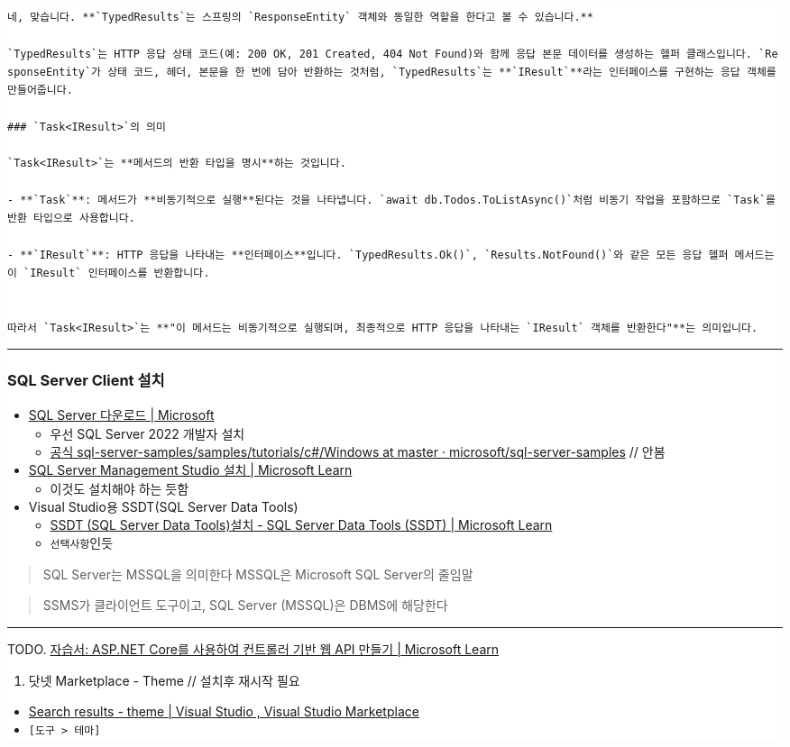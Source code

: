 ```text
네, 맞습니다. **`TypedResults`는 스프링의 `ResponseEntity` 객체와 동일한 역할을 한다고 볼 수 있습니다.**

`TypedResults`는 HTTP 응답 상태 코드(예: 200 OK, 201 Created, 404 Not Found)와 함께 응답 본문 데이터를 생성하는 헬퍼 클래스입니다. `ResponseEntity`가 상태 코드, 헤더, 본문을 한 번에 담아 반환하는 것처럼, `TypedResults`는 **`IResult`**라는 인터페이스를 구현하는 응답 객체를 만들어줍니다.

### `Task<IResult>`의 의미

`Task<IResult>`는 **메서드의 반환 타입을 명시**하는 것입니다.

- **`Task`**: 메서드가 **비동기적으로 실행**된다는 것을 나타냅니다. `await db.Todos.ToListAsync()`처럼 비동기 작업을 포함하므로 `Task`를 반환 타입으로 사용합니다.
    
- **`IResult`**: HTTP 응답을 나타내는 **인터페이스**입니다. `TypedResults.Ok()`, `Results.NotFound()`와 같은 모든 응답 헬퍼 메서드는 이 `IResult` 인터페이스를 반환합니다.
    

따라서 `Task<IResult>`는 **"이 메서드는 비동기적으로 실행되며, 최종적으로 HTTP 응답을 나타내는 `IResult` 객체를 반환한다"**는 의미입니다.
```

---

### SQL Server Client 설치 
- [SQL Server 다운로드 | Microsoft](https://www.microsoft.com/ko-kr/sql-server/sql-server-downloads?msockid=3524f9483223634a38d5ef123336626b)
	- 우선 SQL Server 2022 개발자 설치
	- [공식 sql-server-samples/samples/tutorials/c#/Windows at master · microsoft/sql-server-samples](https://github.com/microsoft/sql-server-samples/tree/master/samples/tutorials/c%23/Windows) // 안봄
- [SQL Server Management Studio 설치 | Microsoft Learn](https://learn.microsoft.com/ko-kr/ssms/install/install?redirectedfrom=MSDN)
	- 이것도 설치해야 하는 듯함
- Visual Studio용 SSDT(SQL Server Data Tools) 
	- [SSDT (SQL Server Data Tools)설치 - SQL Server Data Tools (SSDT) | Microsoft Learn](https://learn.microsoft.com/ko-kr/sql/ssdt/download-sql-server-data-tools-ssdt?view=sql-server-ver17&tabs=vs2022)
	- `선택사항`인듯


> SQL Server는 MSSQL을 의미한다 
> MSSQL은 Microsoft SQL Server의 줄임말

> SSMS가 클라이언트 도구이고, SQL Server (MSSQL)은 DBMS에 해당한다




---

TODO. [자습서: ASP.NET Core를 사용하여 컨트롤러 기반 웹 API 만들기 | Microsoft Learn](https://learn.microsoft.com/ko-kr/aspnet/core/tutorials/first-web-api?view=aspnetcore-8.0&tabs=visual-studio)


1. 닷넷 Marketplace - Theme // 설치후 재시작 필요
- [Search results - theme | Visual Studio , Visual Studio Marketplace](https://marketplace.visualstudio.com/search?term=theme&target=VS&category=All%20categories&cost=free&vsVersion=vs2022&sortBy=Installs)
- `[도구 > 테마]`
